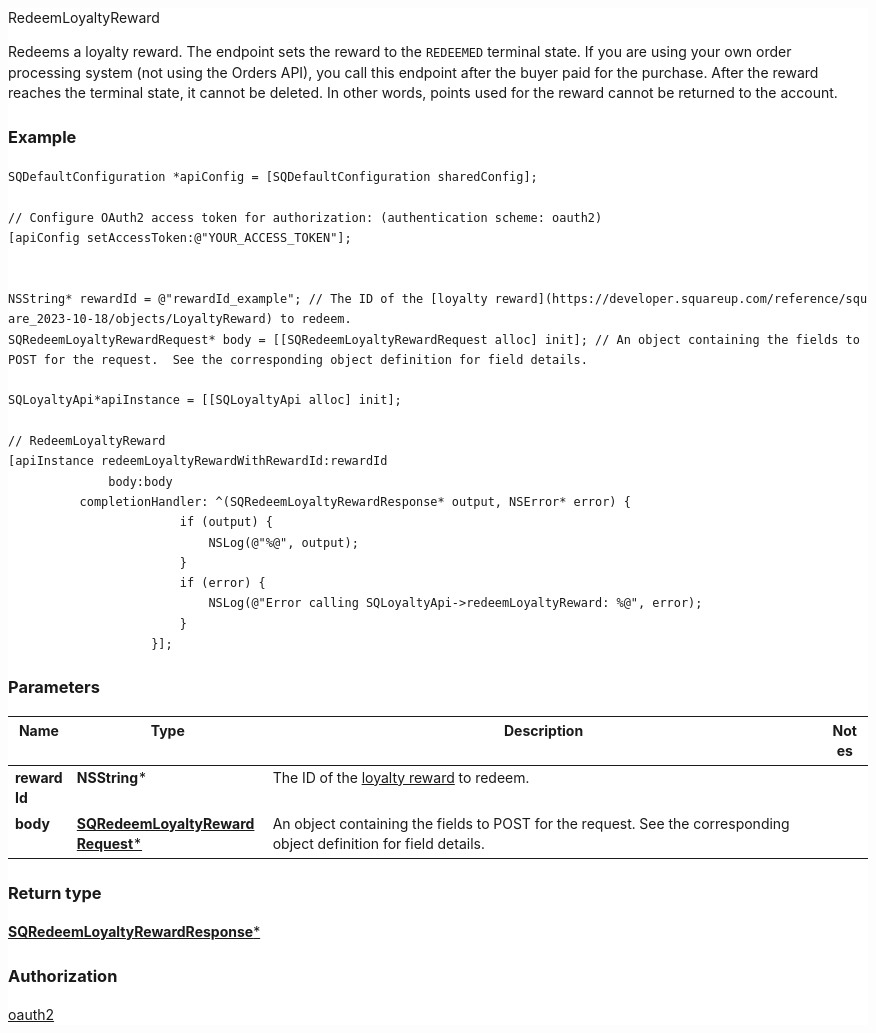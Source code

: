 RedeemLoyaltyReward

Redeems a loyalty reward.  The endpoint sets the reward to the `REDEEMED` terminal state.  If you are using your own order processing system (not using the Orders API), you call this endpoint after the buyer paid for the purchase.  After the reward reaches the terminal state, it cannot be deleted. In other words, points used for the reward cannot be returned to the account.

### Example 
```objc
SQDefaultConfiguration *apiConfig = [SQDefaultConfiguration sharedConfig];

// Configure OAuth2 access token for authorization: (authentication scheme: oauth2)
[apiConfig setAccessToken:@"YOUR_ACCESS_TOKEN"];


NSString* rewardId = @"rewardId_example"; // The ID of the [loyalty reward](https://developer.squareup.com/reference/square_2023-10-18/objects/LoyaltyReward) to redeem.
SQRedeemLoyaltyRewardRequest* body = [[SQRedeemLoyaltyRewardRequest alloc] init]; // An object containing the fields to POST for the request.  See the corresponding object definition for field details.

SQLoyaltyApi*apiInstance = [[SQLoyaltyApi alloc] init];

// RedeemLoyaltyReward
[apiInstance redeemLoyaltyRewardWithRewardId:rewardId
              body:body
          completionHandler: ^(SQRedeemLoyaltyRewardResponse* output, NSError* error) {
                        if (output) {
                            NSLog(@"%@", output);
                        }
                        if (error) {
                            NSLog(@"Error calling SQLoyaltyApi->redeemLoyaltyReward: %@", error);
                        }
                    }];
```

### Parameters

Name | Type | Description  | Notes
------------- | ------------- | ------------- | -------------
 **rewardId** | **NSString***| The ID of the [loyalty reward](https://developer.squareup.com/reference/square_2023-10-18/objects/LoyaltyReward) to redeem. | 
 **body** | [**SQRedeemLoyaltyRewardRequest***](SQRedeemLoyaltyRewardRequest.md)| An object containing the fields to POST for the request.  See the corresponding object definition for field details. | 

### Return type

[**SQRedeemLoyaltyRewardResponse***](SQRedeemLoyaltyRewardResponse.md)

### Authorization

[oauth2](../README.md#oauth2)

